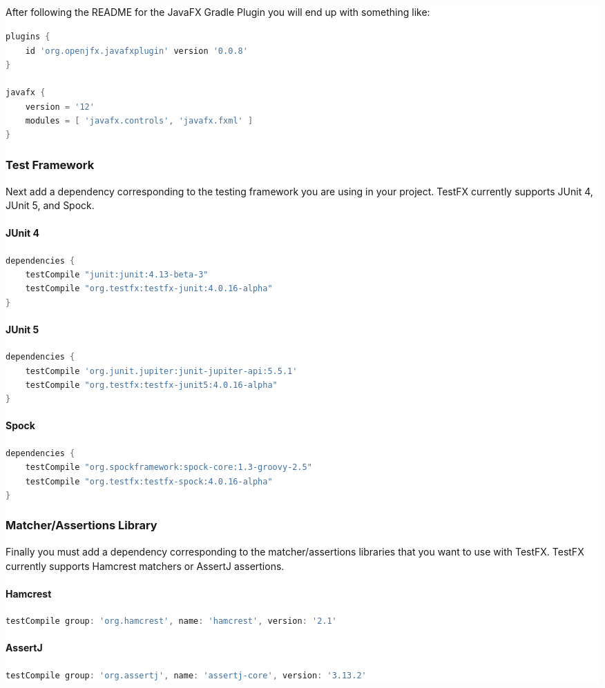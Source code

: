 After following the README for the JavaFX Gradle Plugin you will end up with something like:

```gradle
plugins {
    id 'org.openjfx.javafxplugin' version '0.0.8'
}

javafx {
    version = '12'
    modules = [ 'javafx.controls', 'javafx.fxml' ]
}
```

### Test Framework
Next add a dependency corresponding to the testing framework you are using in your project. TestFX currently supports JUnit 4, JUnit 5, and Spock.

#### JUnit 4

```gradle
dependencies {
    testCompile "junit:junit:4.13-beta-3"
    testCompile "org.testfx:testfx-junit:4.0.16-alpha"
}
```

#### JUnit 5

```gradle
dependencies {
    testCompile 'org.junit.jupiter:junit-jupiter-api:5.5.1'
    testCompile "org.testfx:testfx-junit5:4.0.16-alpha"
}
```

#### Spock

```gradle
dependencies {
    testCompile "org.spockframework:spock-core:1.3-groovy-2.5"
    testCompile "org.testfx:testfx-spock:4.0.16-alpha"
}
```
### Matcher/Assertions Library
Finally you must add a dependency corresponding to the matcher/assertions libraries that you want to use with TestFX. TestFX currently supports Hamcrest matchers or AssertJ assertions.

#### Hamcrest
```gradle
testCompile group: 'org.hamcrest', name: 'hamcrest', version: '2.1'
```

#### AssertJ
```gradle
testCompile group: 'org.assertj', name: 'assertj-core', version: '3.13.2'
```
